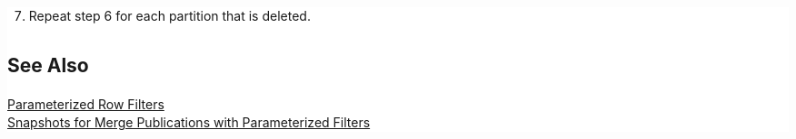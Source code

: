 7.  Repeat step 6 for each partition that is deleted.  
  
## See Also  
 [Parameterized Row Filters](../../Topics\TopicNameNotContainA/Parameterized-Row-Filters.md)   
 [Snapshots for Merge Publications with Parameterized Filters](../../Topics\TopicNameNotContainA/Snapshots-for-Merge-Publications-with-Parameterized-Filters.md)  
  
  